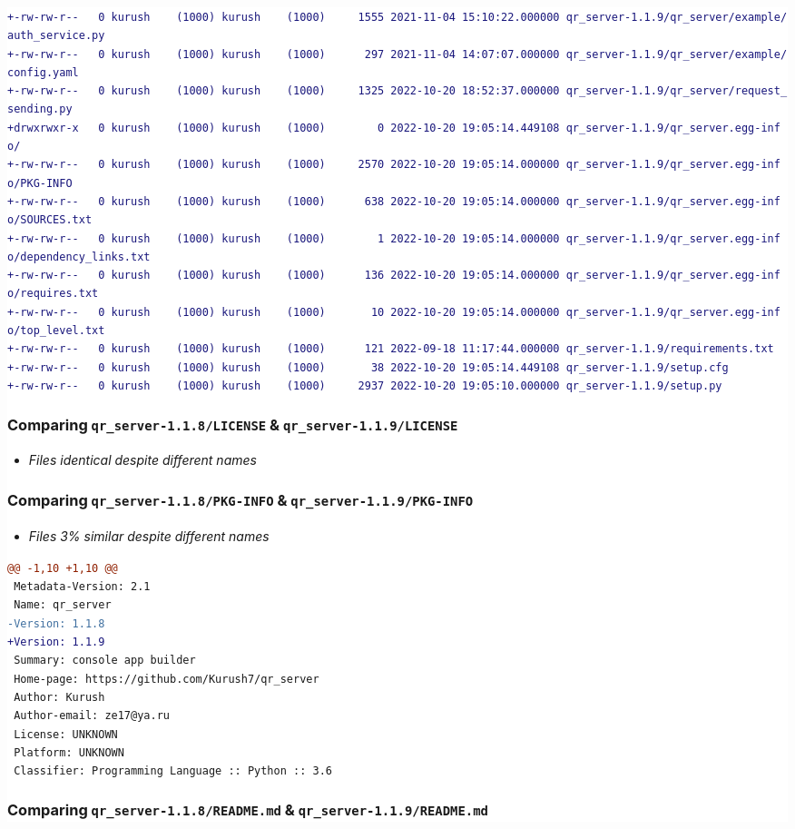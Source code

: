 ```diff
+-rw-rw-r--   0 kurush    (1000) kurush    (1000)     1555 2021-11-04 15:10:22.000000 qr_server-1.1.9/qr_server/example/auth_service.py
+-rw-rw-r--   0 kurush    (1000) kurush    (1000)      297 2021-11-04 14:07:07.000000 qr_server-1.1.9/qr_server/example/config.yaml
+-rw-rw-r--   0 kurush    (1000) kurush    (1000)     1325 2022-10-20 18:52:37.000000 qr_server-1.1.9/qr_server/request_sending.py
+drwxrwxr-x   0 kurush    (1000) kurush    (1000)        0 2022-10-20 19:05:14.449108 qr_server-1.1.9/qr_server.egg-info/
+-rw-rw-r--   0 kurush    (1000) kurush    (1000)     2570 2022-10-20 19:05:14.000000 qr_server-1.1.9/qr_server.egg-info/PKG-INFO
+-rw-rw-r--   0 kurush    (1000) kurush    (1000)      638 2022-10-20 19:05:14.000000 qr_server-1.1.9/qr_server.egg-info/SOURCES.txt
+-rw-rw-r--   0 kurush    (1000) kurush    (1000)        1 2022-10-20 19:05:14.000000 qr_server-1.1.9/qr_server.egg-info/dependency_links.txt
+-rw-rw-r--   0 kurush    (1000) kurush    (1000)      136 2022-10-20 19:05:14.000000 qr_server-1.1.9/qr_server.egg-info/requires.txt
+-rw-rw-r--   0 kurush    (1000) kurush    (1000)       10 2022-10-20 19:05:14.000000 qr_server-1.1.9/qr_server.egg-info/top_level.txt
+-rw-rw-r--   0 kurush    (1000) kurush    (1000)      121 2022-09-18 11:17:44.000000 qr_server-1.1.9/requirements.txt
+-rw-rw-r--   0 kurush    (1000) kurush    (1000)       38 2022-10-20 19:05:14.449108 qr_server-1.1.9/setup.cfg
+-rw-rw-r--   0 kurush    (1000) kurush    (1000)     2937 2022-10-20 19:05:10.000000 qr_server-1.1.9/setup.py
```

### Comparing `qr_server-1.1.8/LICENSE` & `qr_server-1.1.9/LICENSE`

 * *Files identical despite different names*

### Comparing `qr_server-1.1.8/PKG-INFO` & `qr_server-1.1.9/PKG-INFO`

 * *Files 3% similar despite different names*

```diff
@@ -1,10 +1,10 @@
 Metadata-Version: 2.1
 Name: qr_server
-Version: 1.1.8
+Version: 1.1.9
 Summary: console app builder
 Home-page: https://github.com/Kurush7/qr_server
 Author: Kurush
 Author-email: ze17@ya.ru
 License: UNKNOWN
 Platform: UNKNOWN
 Classifier: Programming Language :: Python :: 3.6
```

### Comparing `qr_server-1.1.8/README.md` & `qr_server-1.1.9/README.md`
